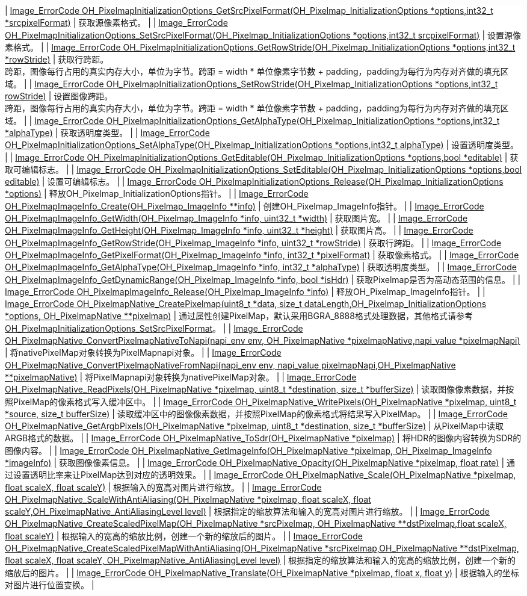 | [Image_ErrorCode OH_PixelmapInitializationOptions_GetSrcPixelFormat(OH_Pixelmap_InitializationOptions *options,int32_t *srcpixelFormat)](#oh_pixelmapinitializationoptions_getsrcpixelformat) | 获取源像素格式。 |
| [Image_ErrorCode OH_PixelmapInitializationOptions_SetSrcPixelFormat(OH_Pixelmap_InitializationOptions *options,int32_t srcpixelFormat)](#oh_pixelmapinitializationoptions_setsrcpixelformat) | 设置源像素格式。 |
| [Image_ErrorCode OH_PixelmapInitializationOptions_GetRowStride(OH_Pixelmap_InitializationOptions *options,int32_t *rowStride)](#oh_pixelmapinitializationoptions_getrowstride) | 获取行跨距。<br>跨距，图像每行占用的真实内存大小，单位为字节。跨距 = width \* 单位像素字节数 + padding，padding为每行为内存对齐做的填充区域。 |
| [Image_ErrorCode OH_PixelmapInitializationOptions_SetRowStride(OH_Pixelmap_InitializationOptions *options,int32_t rowStride)](#oh_pixelmapinitializationoptions_setrowstride) | 设置图像跨距。<br>跨距，图像每行占用的真实内存大小，单位为字节。跨距 = width \* 单位像素字节数 + padding，padding为每行为内存对齐做的填充区域。 |
| [Image_ErrorCode OH_PixelmapInitializationOptions_GetAlphaType(OH_Pixelmap_InitializationOptions *options,int32_t *alphaType)](#oh_pixelmapinitializationoptions_getalphatype) | 获取透明度类型。 |
| [Image_ErrorCode OH_PixelmapInitializationOptions_SetAlphaType(OH_Pixelmap_InitializationOptions *options,int32_t alphaType)](#oh_pixelmapinitializationoptions_setalphatype) | 设置透明度类型。 |
| [Image_ErrorCode OH_PixelmapInitializationOptions_GetEditable(OH_Pixelmap_InitializationOptions *options,bool *editable)](#oh_pixelmapinitializationoptions_geteditable) | 获取可编辑标志。 |
| [Image_ErrorCode OH_PixelmapInitializationOptions_SetEditable(OH_Pixelmap_InitializationOptions *options,bool editable)](#oh_pixelmapinitializationoptions_seteditable) | 设置可编辑标志。 |
| [Image_ErrorCode OH_PixelmapInitializationOptions_Release(OH_Pixelmap_InitializationOptions *options)](#oh_pixelmapinitializationoptions_release) | 释放OH_Pixelmap_InitializationOptions指针。 |
| [Image_ErrorCode OH_PixelmapImageInfo_Create(OH_Pixelmap_ImageInfo **info)](#oh_pixelmapimageinfo_create) | 创建OH_Pixelmap_ImageInfo指针。 |
| [Image_ErrorCode OH_PixelmapImageInfo_GetWidth(OH_Pixelmap_ImageInfo *info, uint32_t *width)](#oh_pixelmapimageinfo_getwidth) | 获取图片宽。 |
| [Image_ErrorCode OH_PixelmapImageInfo_GetHeight(OH_Pixelmap_ImageInfo *info, uint32_t *height)](#oh_pixelmapimageinfo_getheight) | 获取图片高。 |
| [Image_ErrorCode OH_PixelmapImageInfo_GetRowStride(OH_Pixelmap_ImageInfo *info, uint32_t *rowStride)](#oh_pixelmapimageinfo_getrowstride) | 获取行跨距。 |
| [Image_ErrorCode OH_PixelmapImageInfo_GetPixelFormat(OH_Pixelmap_ImageInfo *info, int32_t *pixelFormat)](#oh_pixelmapimageinfo_getpixelformat) | 获取像素格式。 |
| [Image_ErrorCode OH_PixelmapImageInfo_GetAlphaType(OH_Pixelmap_ImageInfo *info, int32_t *alphaType)](#oh_pixelmapimageinfo_getalphatype) | 获取透明度类型。 |
| [Image_ErrorCode OH_PixelmapImageInfo_GetDynamicRange(OH_Pixelmap_ImageInfo *info, bool *isHdr)](#oh_pixelmapimageinfo_getdynamicrange) | 获取Pixelmap是否为高动态范围的信息。 |
| [Image_ErrorCode OH_PixelmapImageInfo_Release(OH_Pixelmap_ImageInfo *info)](#oh_pixelmapimageinfo_release) | 释放OH_Pixelmap_ImageInfo指针。 |
| [Image_ErrorCode OH_PixelmapNative_CreatePixelmap(uint8_t *data, size_t dataLength,OH_Pixelmap_InitializationOptions *options, OH_PixelmapNative **pixelmap)](#oh_pixelmapnative_createpixelmap) | 通过属性创建PixelMap，默认采用BGRA_8888格式处理数据，其他格式请参考[OH_PixelmapInitializationOptions_SetSrcPixelFormat](#oh_pixelmapinitializationoptions_setsrcpixelformat)。 |
| [Image_ErrorCode OH_PixelmapNative_ConvertPixelmapNativeToNapi(napi_env env, OH_PixelmapNative *pixelmapNative,napi_value *pixelmapNapi)](#oh_pixelmapnative_convertpixelmapnativetonapi) | 将nativePixelMap对象转换为PixelMapnapi对象。 |
| [Image_ErrorCode OH_PixelmapNative_ConvertPixelmapNativeFromNapi(napi_env env, napi_value pixelmapNapi,OH_PixelmapNative **pixelmapNative)](#oh_pixelmapnative_convertpixelmapnativefromnapi) | 将PixelMapnapi对象转换为nativePixelMap对象。 |
| [Image_ErrorCode OH_PixelmapNative_ReadPixels(OH_PixelmapNative *pixelmap, uint8_t *destination, size_t *bufferSize)](#oh_pixelmapnative_readpixels) | 读取图像像素数据，并按照PixelMap的像素格式写入缓冲区中。 |
| [Image_ErrorCode OH_PixelmapNative_WritePixels(OH_PixelmapNative *pixelmap, uint8_t *source, size_t bufferSize)](#oh_pixelmapnative_writepixels) | 读取缓冲区中的图像像素数据，并按照PixelMap的像素格式将结果写入PixelMap。 |
| [Image_ErrorCode OH_PixelmapNative_GetArgbPixels(OH_PixelmapNative *pixelmap, uint8_t *destination, size_t *bufferSize)](#oh_pixelmapnative_getargbpixels) | 从PixelMap中读取ARGB格式的数据。 |
| [Image_ErrorCode OH_PixelmapNative_ToSdr(OH_PixelmapNative *pixelmap)](#oh_pixelmapnative_tosdr) | 将HDR的图像内容转换为SDR的图像内容。 |
| [Image_ErrorCode OH_PixelmapNative_GetImageInfo(OH_PixelmapNative *pixelmap, OH_Pixelmap_ImageInfo *imageInfo)](#oh_pixelmapnative_getimageinfo) | 获取图像像素信息。 |
| [Image_ErrorCode OH_PixelmapNative_Opacity(OH_PixelmapNative *pixelmap, float rate)](#oh_pixelmapnative_opacity) | 通过设置透明比率来让PixelMap达到对应的透明效果。 |
| [Image_ErrorCode OH_PixelmapNative_Scale(OH_PixelmapNative *pixelmap, float scaleX, float scaleY)](#oh_pixelmapnative_scale) | 根据输入的宽高对图片进行缩放。 |
| [Image_ErrorCode OH_PixelmapNative_ScaleWithAntiAliasing(OH_PixelmapNative *pixelmap, float scaleX, float scaleY,OH_PixelmapNative_AntiAliasingLevel level)](#oh_pixelmapnative_scalewithantialiasing) | 根据指定的缩放算法和输入的宽高对图片进行缩放。 |
| [Image_ErrorCode OH_PixelmapNative_CreateScaledPixelMap(OH_PixelmapNative *srcPixelmap, OH_PixelmapNative **dstPixelmap,float scaleX, float scaleY)](#oh_pixelmapnative_createscaledpixelmap) | 根据输入的宽高的缩放比例，创建一个新的缩放后的图片。 |
| [Image_ErrorCode OH_PixelmapNative_CreateScaledPixelMapWithAntiAliasing(OH_PixelmapNative *srcPixelmap,OH_PixelmapNative **dstPixelmap, float scaleX, float scaleY, OH_PixelmapNative_AntiAliasingLevel level)](#oh_pixelmapnative_createscaledpixelmapwithantialiasing) | 根据指定的缩放算法和输入的宽高的缩放比例，创建一个新的缩放后的图片。 |
| [Image_ErrorCode OH_PixelmapNative_Translate(OH_PixelmapNative *pixelmap, float x, float y)](#oh_pixelmapnative_translate) | 根据输入的坐标对图片进行位置变换。 |